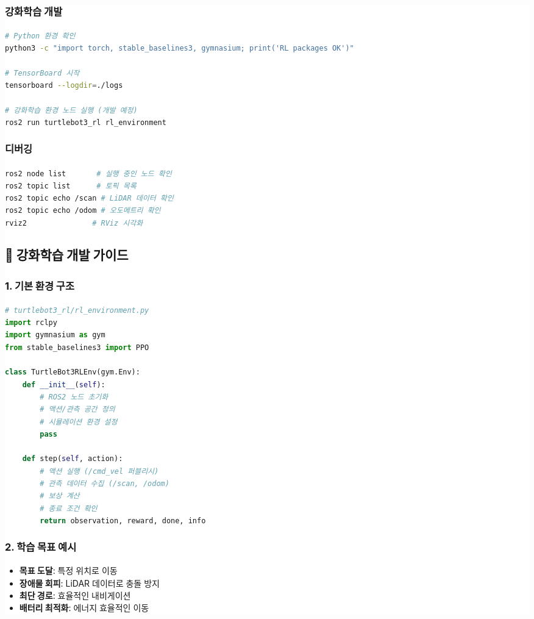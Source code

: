 ### 강화학습 개발
```bash
# Python 환경 확인
python3 -c "import torch, stable_baselines3, gymnasium; print('RL packages OK')"

# TensorBoard 시작
tensorboard --logdir=./logs

# 강화학습 환경 노드 실행 (개발 예정)
ros2 run turtlebot3_rl rl_environment
```

### 디버깅
```bash
ros2 node list       # 실행 중인 노드 확인
ros2 topic list      # 토픽 목록
ros2 topic echo /scan # LiDAR 데이터 확인
ros2 topic echo /odom # 오도메트리 확인
rviz2               # RViz 시각화
```

## 🧠 강화학습 개발 가이드

### 1. 기본 환경 구조
```python
# turtlebot3_rl/rl_environment.py
import rclpy
import gymnasium as gym
from stable_baselines3 import PPO

class TurtleBot3RLEnv(gym.Env):
    def __init__(self):
        # ROS2 노드 초기화
        # 액션/관측 공간 정의
        # 시뮬레이션 환경 설정
        pass
    
    def step(self, action):
        # 액션 실행 (/cmd_vel 퍼블리시)
        # 관측 데이터 수집 (/scan, /odom)
        # 보상 계산
        # 종료 조건 확인
        return observation, reward, done, info
```

### 2. 학습 목표 예시
- **목표 도달**: 특정 위치로 이동
- **장애물 회피**: LiDAR 데이터로 충돌 방지
- **최단 경로**: 효율적인 내비게이션
- **배터리 최적화**: 에너지 효율적인 이동
